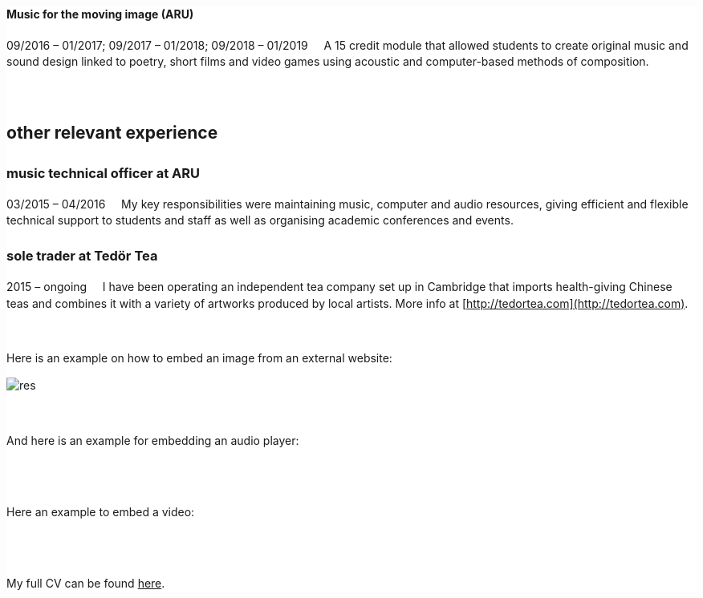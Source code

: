 #### Music for the moving image (ARU)
09/2016 – 01/2017; 09/2017 – 01/2018; 09/2018 – 01/2019 &nbsp; &nbsp; A 15 credit module that allowed students to create original music and sound design linked to poetry, short films and video games using acoustic and computer-based methods of composition.

<br>

## other relevant experience
### music technical officer at ARU
03/2015 – 04/2016 &nbsp; &nbsp; My key responsibilities were maintaining music, computer and audio resources, giving efficient and flexible technical support to students and staff as well as organising academic conferences and events.

### sole trader at Tedör Tea
2015 – ongoing &nbsp; &nbsp; I have been operating an independent tea company set up in Cambridge that imports health-giving Chinese teas and combines it with a variety of artworks produced by local artists. More info at [http://tedortea.com](http://tedortea.com).

<br>

Here is an example on how to embed an image from an external website:

![res](https://khofstadter.com/assets/img/2005-04-01-khofstadter-painting-fraction.jpg)

<br>

And here is an example for embedding an audio player:

<br>

<iframe style="border: 0; width: 350px; height: 470px;" src="https://bandcamp.com/EmbeddedPlayer/album=3437348308/size=large/bgcol=ffffff/linkcol=0687f5/tracklist=false/transparent=true/" seamless><a href="https://tedor.bandcamp.com/album/secret-place-remixes">Secret Place + Remixes by Krisztián | tEdör | Hofstädter</a></iframe>

<br>

Here an example to embed a video:

<iframe width="560" height="315" src="https://www.youtube.com/embed/2nk_eLk1kGY" title="YouTube video player" frameborder="0" allow="accelerometer; autoplay; clipboard-write; encrypted-media; gyroscope; picture-in-picture" allowfullscreen></iframe>

<br><br> 

My full CV can be found [here](https://khofstadter.com/assets/doc/KHofstader-CV.pdf).
